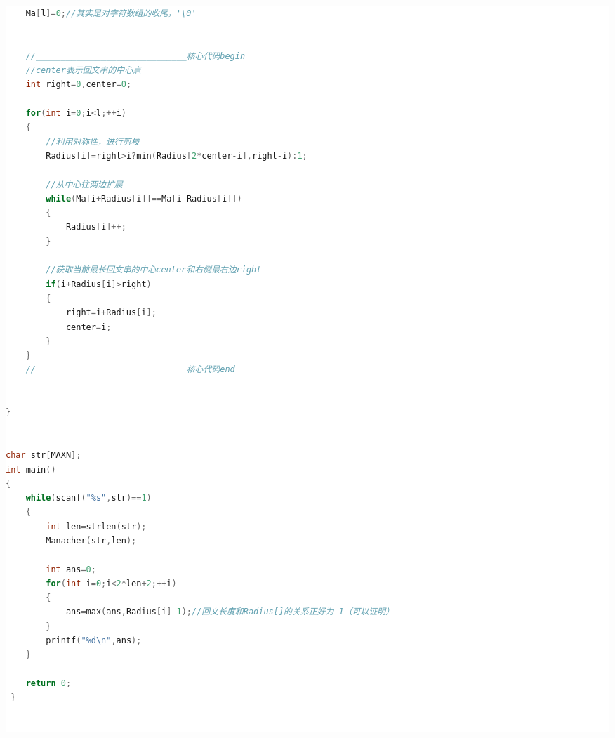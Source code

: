 ```cpp
	Ma[l]=0;//其实是对字符数组的收尾，'\0' 
	
	
	//______________________________核心代码begin 
	//center表示回文串的中心点 
	int right=0,center=0;
	
	for(int i=0;i<l;++i) 
	{ 
		//利用对称性，进行剪枝 
		Radius[i]=right>i?min(Radius[2*center-i],right-i):1;
		
		//从中心往两边扩展 
		while(Ma[i+Radius[i]]==Ma[i-Radius[i]])
		{
			Radius[i]++;
		}
		
		//获取当前最长回文串的中心center和右侧最右边right 
		if(i+Radius[i]>right)
		{
			right=i+Radius[i];
			center=i;
		}
	}
	//______________________________核心代码end	
	
	
}


char str[MAXN]; 
int main()
{
	while(scanf("%s",str)==1)
	{
		int len=strlen(str);
		Manacher(str,len);
		
		int ans=0;
		for(int i=0;i<2*len+2;++i)
		{
			ans=max(ans,Radius[i]-1);//回文长度和Radius[]的关系正好为-1（可以证明） 
		}
		printf("%d\n",ans);
	}
	
	return 0;
 } 
 
 

```
